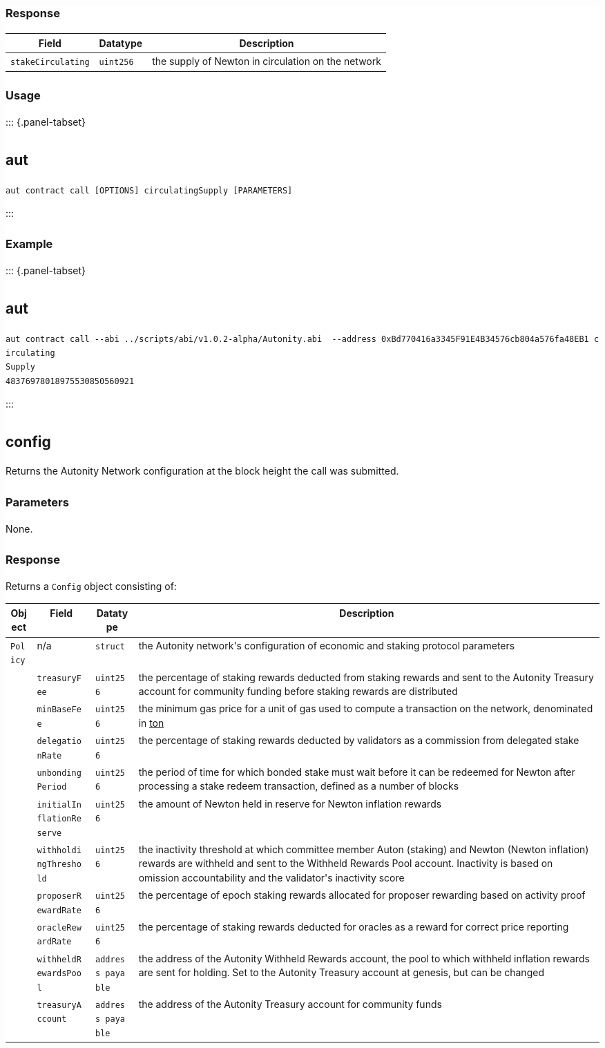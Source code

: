 ### Response

| Field | Datatype| Description |
| --| --| --|
| `stakeCirculating` | `uint256` | the supply of Newton in circulation on the network |

### Usage

::: {.panel-tabset}
## aut

``` {.aut}
aut contract call [OPTIONS] circulatingSupply [PARAMETERS]
```

:::

### Example

::: {.panel-tabset}
## aut

``` {.aut}
aut contract call --abi ../scripts/abi/v1.0.2-alpha/Autonity.abi  --address 0xBd770416a3345F91E4B34576cb804a576fa48EB1 circulating
Supply
48376978018975530850560921
```

:::


## config

Returns the Autonity Network configuration at the block height the call was submitted.

### Parameters

None.

### Response

Returns a `Config` object consisting of:

| Object | Field | Datatype | Description |
| --| --| --| --|
| `Policy` | n/a | `struct` | the Autonity network's configuration of economic and staking protocol parameters |
| | `treasuryFee` | `uint256` | the percentage of staking rewards deducted from staking rewards and sent to the Autonity Treasury account for community funding before staking rewards are distributed |
| | `minBaseFee` | `uint256` | the minimum gas price for a unit of gas used to compute a transaction on the network, denominated in [ton](/glossary/#ton) |
| | `delegationRate` | `uint256` | the percentage of staking rewards deducted by validators as a commission from delegated stake |
| | `unbondingPeriod` | `uint256` | the period of time for which bonded stake must wait before it can be redeemed for Newton after processing a stake redeem transaction, defined as a number of blocks |
| | `initialInflationReserve` | `uint256` | the amount of Newton held in reserve for Newton inflation rewards |
| | `withholdingThreshold` | `uint256` | the inactivity threshold at which committee member Auton (staking) and Newton (Newton inflation) rewards are withheld and sent to the Withheld Rewards Pool account. Inactivity is based on omission accountability and the validator's inactivity score |
| | `proposerRewardRate` | `uint256` | the percentage of epoch staking rewards allocated for proposer rewarding based on activity proof |
| | `oracleRewardRate` | `uint256` | the percentage of staking rewards deducted for oracles as a reward for correct price reporting |
| | `withheldRewardsPool` | `address payable` | the address of the Autonity Withheld Rewards account, the pool to which withheld inflation rewards are sent for holding. Set to the Autonity Treasury account at genesis, but can be changed |
| | `treasuryAccount` | `address payable` | the address of the Autonity Treasury account for community funds |